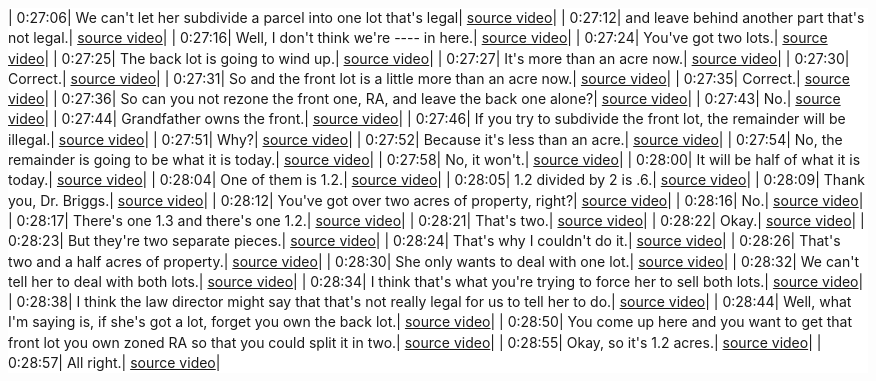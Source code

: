 | 0:27:06| We can't let her subdivide a parcel into one lot that's legal| [source video](https://archive.org/details/cocom111219part2?start=1626)|
| 0:27:12| and leave behind another part that's not legal.| [source video](https://archive.org/details/cocom111219part2?start=1632)|
| 0:27:16| Well, I don't think we're ---- in here.| [source video](https://archive.org/details/cocom111219part2?start=1636)|
| 0:27:24| You've got two lots.| [source video](https://archive.org/details/cocom111219part2?start=1644)|
| 0:27:25| The back lot is going to wind up.| [source video](https://archive.org/details/cocom111219part2?start=1645)|
| 0:27:27| It's more than an acre now.| [source video](https://archive.org/details/cocom111219part2?start=1647)|
| 0:27:30| Correct.| [source video](https://archive.org/details/cocom111219part2?start=1650)|
| 0:27:31| So and the front lot is a little more than an acre now.| [source video](https://archive.org/details/cocom111219part2?start=1651)|
| 0:27:35| Correct.| [source video](https://archive.org/details/cocom111219part2?start=1655)|
| 0:27:36| So can you not rezone the front one, RA, and leave the back one alone?| [source video](https://archive.org/details/cocom111219part2?start=1656)|
| 0:27:43| No.| [source video](https://archive.org/details/cocom111219part2?start=1663)|
| 0:27:44| Grandfather owns the front.| [source video](https://archive.org/details/cocom111219part2?start=1664)|
| 0:27:46| If you try to subdivide the front lot, the remainder will be illegal.| [source video](https://archive.org/details/cocom111219part2?start=1666)|
| 0:27:51| Why?| [source video](https://archive.org/details/cocom111219part2?start=1671)|
| 0:27:52| Because it's less than an acre.| [source video](https://archive.org/details/cocom111219part2?start=1672)|
| 0:27:54| No, the remainder is going to be what it is today.| [source video](https://archive.org/details/cocom111219part2?start=1674)|
| 0:27:58| No, it won't.| [source video](https://archive.org/details/cocom111219part2?start=1678)|
| 0:28:00| It will be half of what it is today.| [source video](https://archive.org/details/cocom111219part2?start=1680)|
| 0:28:04| One of them is 1.2.| [source video](https://archive.org/details/cocom111219part2?start=1684)|
| 0:28:05| 1.2 divided by 2 is .6.| [source video](https://archive.org/details/cocom111219part2?start=1685)|
| 0:28:09| Thank you, Dr. Briggs.| [source video](https://archive.org/details/cocom111219part2?start=1689)|
| 0:28:12| You've got over two acres of property, right?| [source video](https://archive.org/details/cocom111219part2?start=1692)|
| 0:28:16| No.| [source video](https://archive.org/details/cocom111219part2?start=1696)|
| 0:28:17| There's one 1.3 and there's one 1.2.| [source video](https://archive.org/details/cocom111219part2?start=1697)|
| 0:28:21| That's two.| [source video](https://archive.org/details/cocom111219part2?start=1701)|
| 0:28:22| Okay.| [source video](https://archive.org/details/cocom111219part2?start=1702)|
| 0:28:23| But they're two separate pieces.| [source video](https://archive.org/details/cocom111219part2?start=1703)|
| 0:28:24| That's why I couldn't do it.| [source video](https://archive.org/details/cocom111219part2?start=1704)|
| 0:28:26| That's two and a half acres of property.| [source video](https://archive.org/details/cocom111219part2?start=1706)|
| 0:28:30| She only wants to deal with one lot.| [source video](https://archive.org/details/cocom111219part2?start=1710)|
| 0:28:32| We can't tell her to deal with both lots.| [source video](https://archive.org/details/cocom111219part2?start=1712)|
| 0:28:34| I think that's what you're trying to force her to sell both lots.| [source video](https://archive.org/details/cocom111219part2?start=1714)|
| 0:28:38| I think the law director might say that that's not really legal for us to tell her to do.| [source video](https://archive.org/details/cocom111219part2?start=1718)|
| 0:28:44| Well, what I'm saying is, if she's got a lot, forget you own the back lot.| [source video](https://archive.org/details/cocom111219part2?start=1724)|
| 0:28:50| You come up here and you want to get that front lot you own zoned RA so that you could split it in two.| [source video](https://archive.org/details/cocom111219part2?start=1730)|
| 0:28:55| Okay, so it's 1.2 acres.| [source video](https://archive.org/details/cocom111219part2?start=1735)|
| 0:28:57| All right.| [source video](https://archive.org/details/cocom111219part2?start=1737)|